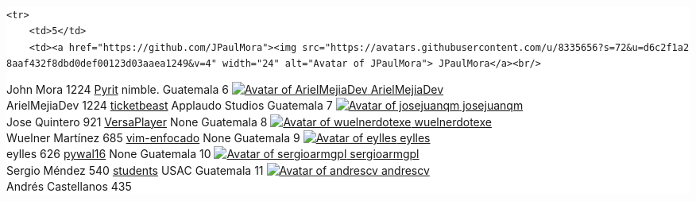 	<tr>
		<td>5</td>
		<td><a href="https://github.com/JPaulMora"><img src="https://avatars.githubusercontent.com/u/8335656?s=72&u=d6c2f1a28aaf432f8dbd0def00123d03aaea1249&v=4" width="24" alt="Avatar of JPaulMora"> JPaulMora</a><br/>
John Mora</td>
		<td>1224</td>
		<td><a href="https://github.com/JPaulMora/Pyrit">Pyrit</a></td>
		<td>nimble.</td>
		<td>Guatemala</td>
	</tr>
	<tr>
		<td>6</td>
		<td><a href="https://github.com/ArielMejiaDev"><img src="https://avatars.githubusercontent.com/u/31971074?s=72&u=1114e27c7b4e3e9e9252bdc5ef11bc4cf05fc2f6&v=4" width="24" alt="Avatar of ArielMejiaDev"> ArielMejiaDev</a><br/>
ArielMejiaDev</td>
		<td>1224</td>
		<td><a href="https://github.com/nothingworksinc/ticketbeast">ticketbeast</a></td>
		<td>Applaudo Studios</td>
		<td>Guatemala</td>
	</tr>
	<tr>
		<td>7</td>
		<td><a href="https://github.com/josejuanqm"><img src="https://avatars.githubusercontent.com/u/7193708?s=72&u=3f371cfa500f9f5df1d8308a0de134ba1e8e2434&v=4" width="24" alt="Avatar of josejuanqm"> josejuanqm</a><br/>
Jose Quintero</td>
		<td>921</td>
		<td><a href="https://github.com/josejuanqm/VersaPlayer">VersaPlayer</a></td>
		<td>None</td>
		<td>Guatemala</td>
	</tr>
	<tr>
		<td>8</td>
		<td><a href="https://github.com/wuelnerdotexe"><img src="https://avatars.githubusercontent.com/u/40444059?s=72&u=a35b70fc9b53dc3d2fcd787c1ea9c0f77a01248f&v=4" width="24" alt="Avatar of wuelnerdotexe"> wuelnerdotexe</a><br/>
Wuelner Martínez</td>
		<td>685</td>
		<td><a href="https://github.com/wuelnerdotexe/vim-enfocado">vim-enfocado</a></td>
		<td>None</td>
		<td>Guatemala</td>
	</tr>
	<tr>
		<td>9</td>
		<td><a href="https://github.com/eylles"><img src="https://avatars.githubusercontent.com/u/33670677?s=72&u=fd1f28f3ad82947e7c60508fac4eca652d72737f&v=4" width="24" alt="Avatar of eylles"> eylles</a><br/>
eylles</td>
		<td>626</td>
		<td><a href="https://github.com/eylles/pywal16">pywal16</a></td>
		<td>None</td>
		<td>Guatemala</td>
	</tr>
	<tr>
		<td>10</td>
		<td><a href="https://github.com/sergioarmgpl"><img src="https://avatars.githubusercontent.com/u/26422502?s=72&u=a7f71f18d4145ba837faaedccc8234ec85f0a091&v=4" width="24" alt="Avatar of sergioarmgpl"> sergioarmgpl</a><br/>
Sergio Méndez</td>
		<td>540</td>
		<td><a href="https://github.com/cncf/students">students</a></td>
		<td>USAC</td>
		<td>Guatemala</td>
	</tr>
	<tr>
		<td>11</td>
		<td><a href="https://github.com/andrescv"><img src="https://avatars.githubusercontent.com/u/15945458?s=72&u=10e4423dbec9d71cfa9b886a9b6c0e876c26b5b5&v=4" width="24" alt="Avatar of andrescv"> andrescv</a><br/>
Andrés Castellanos</td>
		<td>435</td>